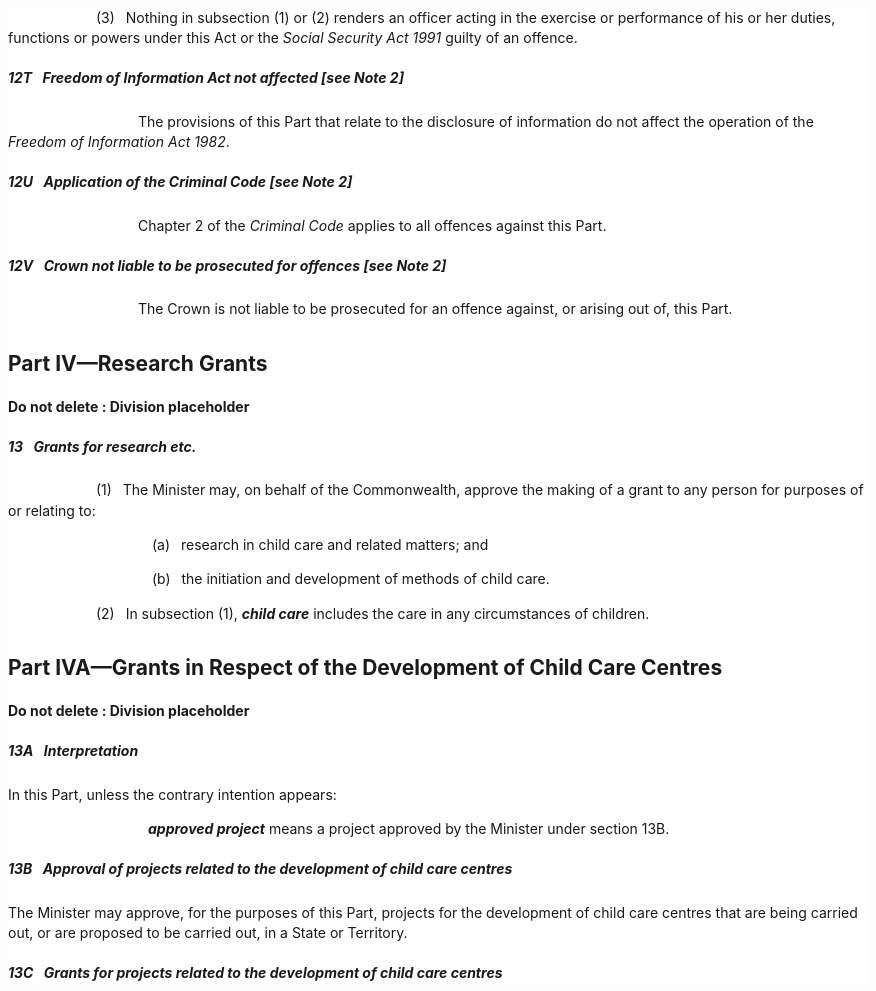              (3)  Nothing in subsection (1) or (2) renders an officer acting in the exercise or performance of his or her duties, functions or powers under this Act or the _Social Security Act 1991_ guilty of an offence.

##### <a id="12T"></a>12T  Freedom of Information Act not affected [_see_ Note 2] 

                   The provisions of this Part that relate to the disclosure of information do not affect the operation of the _Freedom of Information Act 1982_.

##### <a id="12U"></a>12U  Application of the _Criminal Code_ [_see_ Note 2] 

                   Chapter 2 of the _Criminal Code_ applies to all offences against this Part.

##### <a id="12V"></a>12V  Crown not liable to be prosecuted for offences [_see_ Note 2] 

                   The Crown is not liable to be prosecuted for an offence against, or arising out of, this Part.

## Part IV—Research Grants  

**Do not <span class="CharDivText">delet</span>e : <span class="CharDivNo">Division</span> placeholder**

##### <a id="13"></a>13  Grants for research etc.

             (1)  The Minister may, on behalf of the Commonwealth, approve the making of a grant to any person for purposes of or relating to:

                     (a)   research in child care and related matters; and

                     (b)   the initiation and development of methods of child care.  

             (2)  In subsection (1), **_child care_** includes the care in any circumstances of children.  

## Part IVA—Grants in Respect of the Development of Child Care Centres

**Do not <span class="CharDivText">delet</span>e : <span class="CharDivNo">Division</span> placeholder**

##### <a id="13A"></a>13A  Interpretation<span style="font-size:9.0pt; font-weight:normal"> </span>

In this Part, unless the contrary intention appears:

                    <a name="approved-project"></a>**_approved project_** means a project approved by the Minister under section 13B.

##### <a id="13B"></a>13B  Approval of projects related to the development of child care centres

The Minister may approve, for the purposes of this Part, projects for the development of child care centres that are being carried out, or are proposed to be carried out, in a State or Territory.  

##### <a id="13C"></a>13C  Grants for projects related to the development of child care centres
